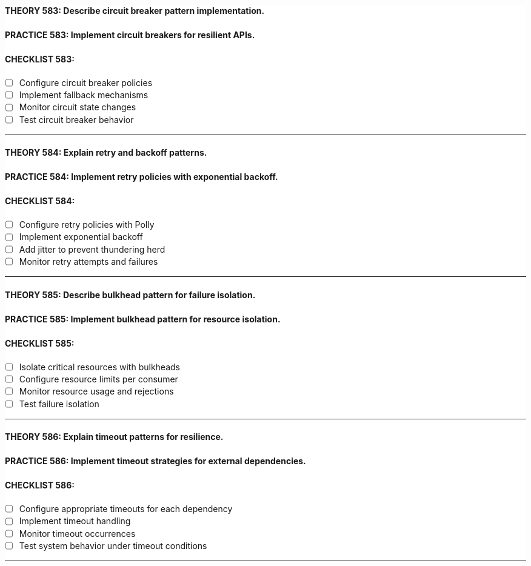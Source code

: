 
#### THEORY 583: Describe circuit breaker pattern implementation.

#### PRACTICE 583: Implement circuit breakers for resilient APIs.

#### CHECKLIST 583:

- [ ] Configure circuit breaker policies
- [ ] Implement fallback mechanisms
- [ ] Monitor circuit state changes
- [ ] Test circuit breaker behavior

---

#### THEORY 584: Explain retry and backoff patterns.

#### PRACTICE 584: Implement retry policies with exponential backoff.

#### CHECKLIST 584:

- [ ] Configure retry policies with Polly
- [ ] Implement exponential backoff
- [ ] Add jitter to prevent thundering herd
- [ ] Monitor retry attempts and failures

---

#### THEORY 585: Describe bulkhead pattern for failure isolation.

#### PRACTICE 585: Implement bulkhead pattern for resource isolation.

#### CHECKLIST 585:

- [ ] Isolate critical resources with bulkheads
- [ ] Configure resource limits per consumer
- [ ] Monitor resource usage and rejections
- [ ] Test failure isolation

---

#### THEORY 586: Explain timeout patterns for resilience.

#### PRACTICE 586: Implement timeout strategies for external dependencies.

#### CHECKLIST 586:

- [ ] Configure appropriate timeouts for each dependency
- [ ] Implement timeout handling
- [ ] Monitor timeout occurrences
- [ ] Test system behavior under timeout conditions

---

[^1]: https://en.wikipedia.org/wiki/Paris
[^2]: https://en.wikipedia.org/wiki/List_of_capitals_of_France
[^3]: https://home.adelphi.edu/~ca19535/page 4.html
[^4]: https://www.coe.int/en/web/interculturalcities/paris
[^5]: https://www.britannica.com/place/Paris
[^6]: https://www.britannica.com/place/France
[^7]: https://www.tn-physio.at/faq/what-is-the-capital-of-france%3F
[^8]: https://www.vocabulary.com/dictionary/capital of France
[^9]: https://multimedia.europarl.europa.eu/en/video/infoclip-european-union-capitals-paris-france_I199003